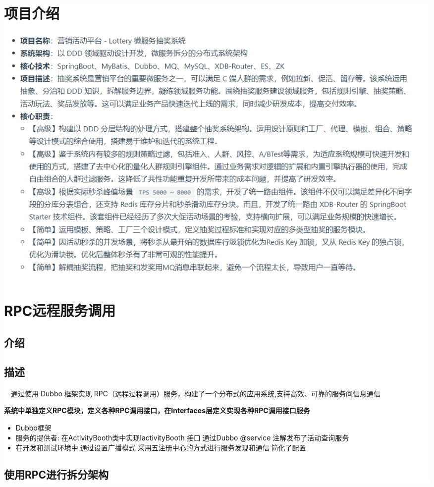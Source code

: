 
# 项目介绍

![图 6](../images/970a134d74538ab7ec16713de553847b24c12f6c0b799ad3b862324da4021c7e.png)  


# RPC远程服务调用

## 介绍





## 描述

&emsp;通过使用 Dubbo 框架实现 RPC（远程过程调用）服务，构建了一个分布式的应用系统,支持高效、可靠的服务间信息通信

**系统中单独定义RPC模块，定义各种RPC调用接口，在Interfaces层定义实现各种RPC调用接口服务**

* Dubbo框架
* 服务的提供者: 在ActivityBooth类中实现IactivityBooth 接口 通过Dubbo @service 注解发布了活动查询服务
* 在开发和测试环境中 通过设置广播模式 采用五注册中心的方式进行服务发现和通信 简化了配置


## 使用RPC进行拆分架构
